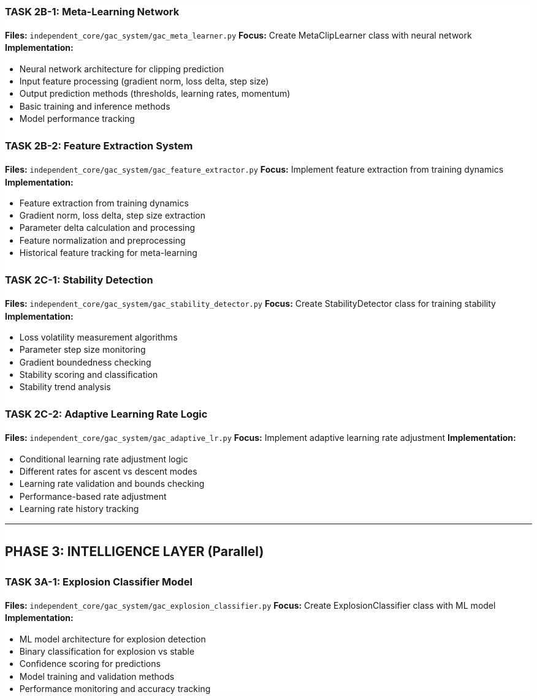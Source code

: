 ### **TASK 2B-1: Meta-Learning Network**
**Files:** `independent_core/gac_system/gac_meta_learner.py`
**Focus:** Create MetaClipLearner class with neural network
**Implementation:**
- Neural network architecture for clipping prediction
- Input feature processing (gradient norm, loss delta, step size)
- Output prediction methods (thresholds, learning rates, momentum)
- Basic training and inference methods
- Model performance tracking

### **TASK 2B-2: Feature Extraction System**
**Files:** `independent_core/gac_system/gac_feature_extractor.py`
**Focus:** Implement feature extraction from training dynamics
**Implementation:**
- Feature extraction from training dynamics
- Gradient norm, loss delta, step size extraction
- Parameter delta calculation and processing
- Feature normalization and preprocessing
- Historical feature tracking for meta-learning

### **TASK 2C-1: Stability Detection**
**Files:** `independent_core/gac_system/gac_stability_detector.py`
**Focus:** Create StabilityDetector class for training stability
**Implementation:**
- Loss volatility measurement algorithms
- Parameter step size monitoring
- Gradient boundedness checking
- Stability scoring and classification
- Stability trend analysis

### **TASK 2C-2: Adaptive Learning Rate Logic**
**Files:** `independent_core/gac_system/gac_adaptive_lr.py`
**Focus:** Implement adaptive learning rate adjustment
**Implementation:**
- Conditional learning rate adjustment logic
- Different rates for ascent vs descent modes
- Learning rate validation and bounds checking
- Performance-based rate adjustment
- Learning rate history tracking

---

## **PHASE 3: INTELLIGENCE LAYER (Parallel)**

### **TASK 3A-1: Explosion Classifier Model**
**Files:** `independent_core/gac_system/gac_explosion_classifier.py`
**Focus:** Create ExplosionClassifier class with ML model
**Implementation:**
- ML model architecture for explosion detection
- Binary classification for explosion vs stable
- Confidence scoring for predictions
- Model training and validation methods
- Performance monitoring and accuracy tracking
